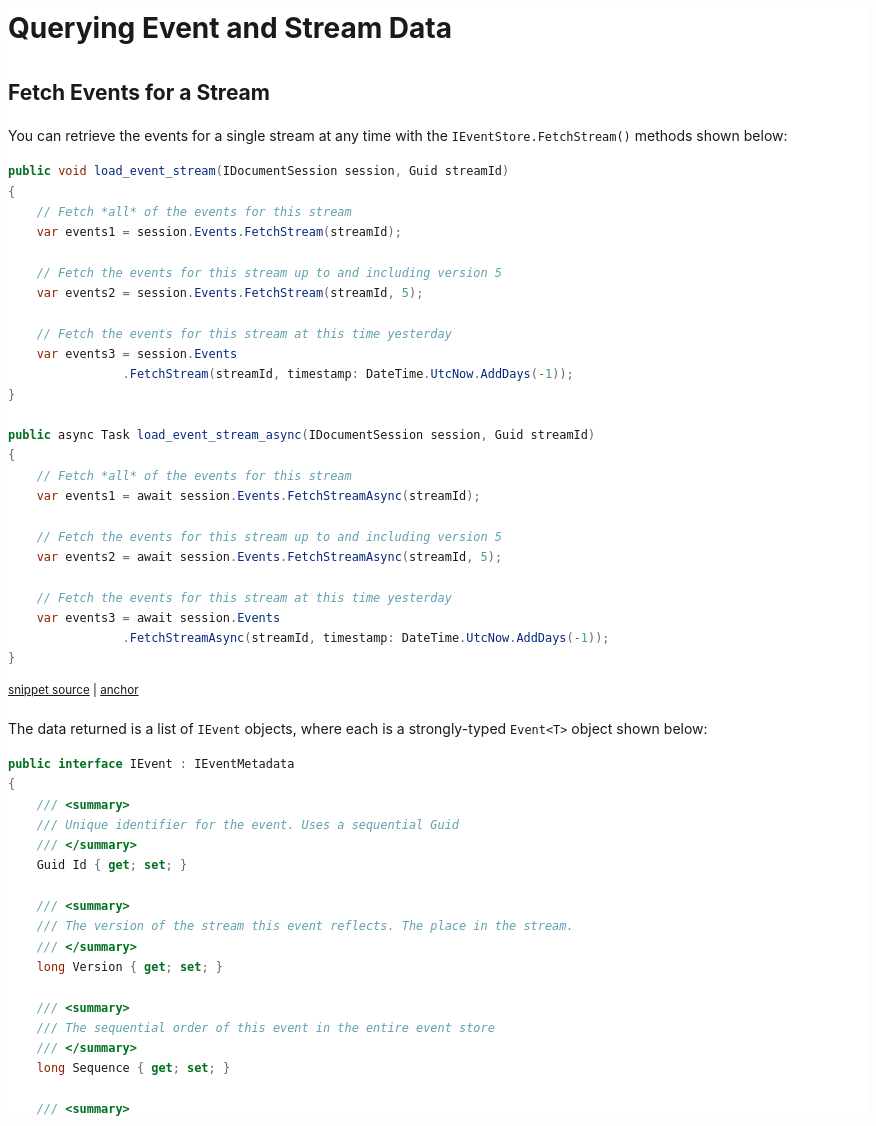 # Querying Event and Stream Data

## Fetch Events for a Stream

You can retrieve the events for a single stream at any time with the `IEventStore.FetchStream()` methods shown below:


<a id='snippet-sample_using-fetch-stream'></a>
```cs
public void load_event_stream(IDocumentSession session, Guid streamId)
{
    // Fetch *all* of the events for this stream
    var events1 = session.Events.FetchStream(streamId);

    // Fetch the events for this stream up to and including version 5
    var events2 = session.Events.FetchStream(streamId, 5);

    // Fetch the events for this stream at this time yesterday
    var events3 = session.Events
                .FetchStream(streamId, timestamp: DateTime.UtcNow.AddDays(-1));
}

public async Task load_event_stream_async(IDocumentSession session, Guid streamId)
{
    // Fetch *all* of the events for this stream
    var events1 = await session.Events.FetchStreamAsync(streamId);

    // Fetch the events for this stream up to and including version 5
    var events2 = await session.Events.FetchStreamAsync(streamId, 5);

    // Fetch the events for this stream at this time yesterday
    var events3 = await session.Events
                .FetchStreamAsync(streamId, timestamp: DateTime.UtcNow.AddDays(-1));
}
```
<sup><a href='https://github.com/JasperFx/marten/blob/master/src/EventSourcingTests/Examples/event_store_quickstart.cs#L103-L130' title='Snippet source file'>snippet source</a> | <a href='#snippet-sample_using-fetch-stream' title='Start of snippet'>anchor</a></sup>


The data returned is a list of `IEvent` objects, where each is a strongly-typed `Event<T>` object shown below:


<a id='snippet-sample_ievent'></a>
```cs
public interface IEvent : IEventMetadata
{
    /// <summary>
    /// Unique identifier for the event. Uses a sequential Guid
    /// </summary>
    Guid Id { get; set; }

    /// <summary>
    /// The version of the stream this event reflects. The place in the stream.
    /// </summary>
    long Version { get; set; }

    /// <summary>
    /// The sequential order of this event in the entire event store
    /// </summary>
    long Sequence { get; set; }

    /// <summary>
```